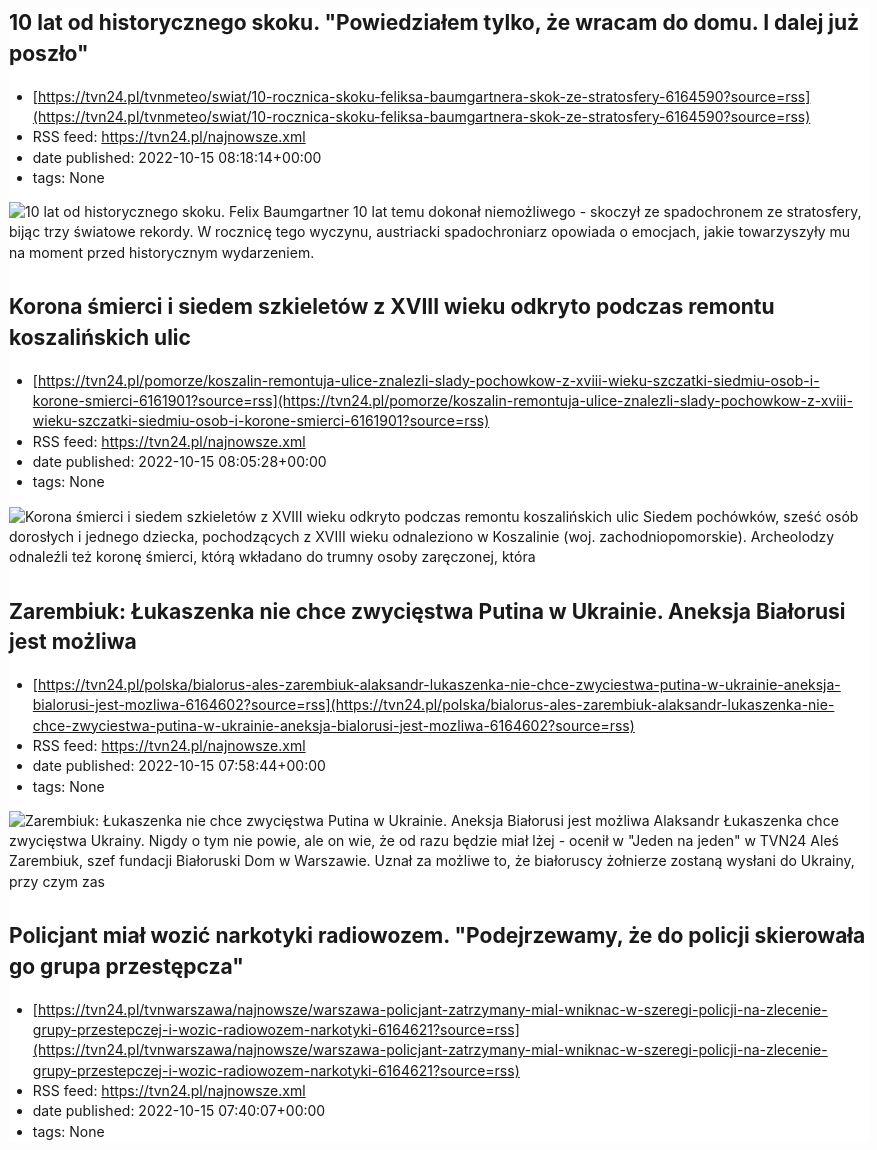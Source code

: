## 10 lat od historycznego skoku. "Powiedziałem tylko, że wracam do domu. I dalej już poszło"
 - [https://tvn24.pl/tvnmeteo/swiat/10-rocznica-skoku-feliksa-baumgartnera-skok-ze-stratosfery-6164590?source=rss](https://tvn24.pl/tvnmeteo/swiat/10-rocznica-skoku-feliksa-baumgartnera-skok-ze-stratosfery-6164590?source=rss)
 - RSS feed: https://tvn24.pl/najnowsze.xml
 - date published: 2022-10-15 08:18:14+00:00
 - tags: None

<img alt="10 lat od historycznego skoku. " src="https://tvn24.pl/najnowsze/cdn-zdjecie-j6mnbv-rekordowy-skok-baumgartnera-3751099/alternates/LANDSCAPE_1280" />
    Felix Baumgartner 10 lat temu dokonał niemożliwego - skoczył ze spadochronem ze stratosfery, bijąc trzy światowe rekordy. W rocznicę tego wyczynu, austriacki spadochroniarz opowiada o emocjach, jakie towarzyszyły mu na moment przed historycznym wydarzeniem.

## Korona śmierci i siedem szkieletów z XVIII wieku odkryto podczas remontu koszalińskich ulic
 - [https://tvn24.pl/pomorze/koszalin-remontuja-ulice-znalezli-slady-pochowkow-z-xviii-wieku-szczatki-siedmiu-osob-i-korone-smierci-6161901?source=rss](https://tvn24.pl/pomorze/koszalin-remontuja-ulice-znalezli-slady-pochowkow-z-xviii-wieku-szczatki-siedmiu-osob-i-korone-smierci-6161901?source=rss)
 - RSS feed: https://tvn24.pl/najnowsze.xml
 - date published: 2022-10-15 08:05:28+00:00
 - tags: None

<img alt="Korona śmierci i siedem szkieletów z XVIII wieku odkryto podczas remontu koszalińskich ulic" src="https://tvn24.pl/pomorze/cdn-zdjecie-xa3l0w-siedem-szkieletow-z-xviii-wieku-odkryto-podczas-przebudowy-koszalinskich-ulic-6161894/alternates/LANDSCAPE_1280" />
    Siedem pochówków, sześć osób dorosłych i jednego dziecka, pochodzących z XVIII wieku odnaleziono w Koszalinie (woj. zachodniopomorskie). Archeolodzy odnaleźli też koronę śmierci, którą wkładano do trumny osoby zaręczonej, która 

## Zarembiuk: Łukaszenka nie chce zwycięstwa Putina w Ukrainie. Aneksja Białorusi jest możliwa
 - [https://tvn24.pl/polska/bialorus-ales-zarembiuk-alaksandr-lukaszenka-nie-chce-zwyciestwa-putina-w-ukrainie-aneksja-bialorusi-jest-mozliwa-6164602?source=rss](https://tvn24.pl/polska/bialorus-ales-zarembiuk-alaksandr-lukaszenka-nie-chce-zwyciestwa-putina-w-ukrainie-aneksja-bialorusi-jest-mozliwa-6164602?source=rss)
 - RSS feed: https://tvn24.pl/najnowsze.xml
 - date published: 2022-10-15 07:58:44+00:00
 - tags: None

<img alt="Zarembiuk: Łukaszenka nie chce zwycięstwa Putina w Ukrainie. Aneksja Białorusi jest możliwa" src="https://tvn24.pl/najnowsze/cdn-zdjecie-l962o1-ales-zarembiuk-6164635/alternates/LANDSCAPE_1280" />
    Alaksandr Łukaszenka chce zwycięstwa Ukrainy. Nigdy o tym nie powie, ale on wie, że od razu będzie miał lżej - ocenił w "Jeden na jeden" w TVN24 Aleś Zarembiuk, szef fundacji Białoruski Dom w Warszawie. Uznał za możliwe to, że białoruscy żołnierze zostaną wysłani do Ukrainy, przy czym zas

## Policjant miał wozić narkotyki radiowozem. "Podejrzewamy, że do policji skierowała go grupa przestępcza"
 - [https://tvn24.pl/tvnwarszawa/najnowsze/warszawa-policjant-zatrzymany-mial-wniknac-w-szeregi-policji-na-zlecenie-grupy-przestepczej-i-wozic-radiowozem-narkotyki-6164621?source=rss](https://tvn24.pl/tvnwarszawa/najnowsze/warszawa-policjant-zatrzymany-mial-wniknac-w-szeregi-policji-na-zlecenie-grupy-przestepczej-i-wozic-radiowozem-narkotyki-6164621?source=rss)
 - RSS feed: https://tvn24.pl/najnowsze.xml
 - date published: 2022-10-15 07:40:07+00:00
 - tags: None
